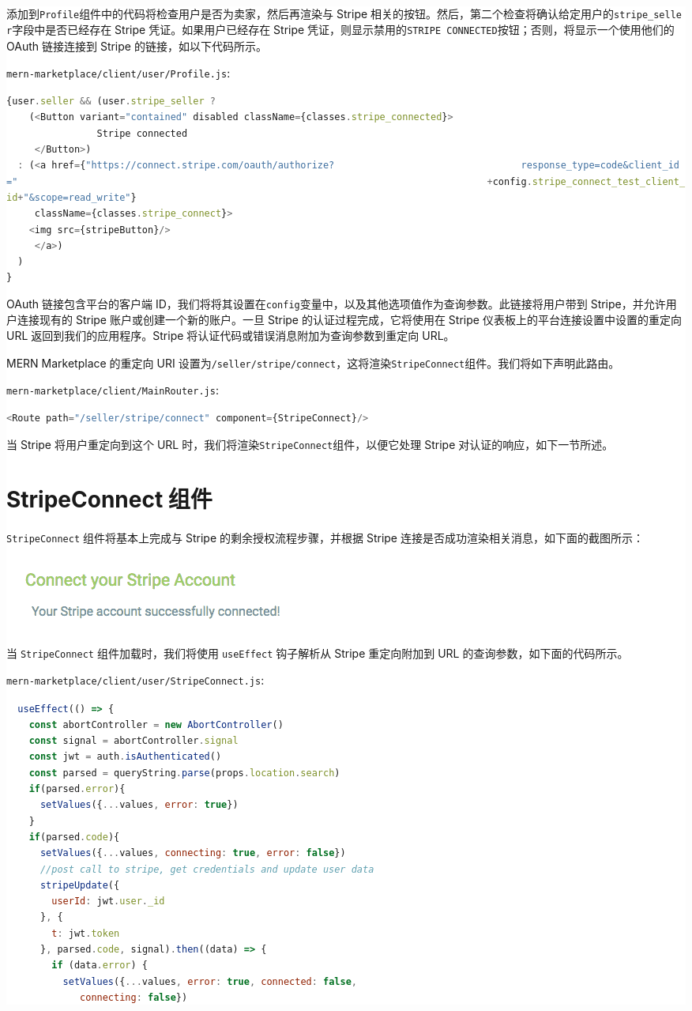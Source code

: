 添加到`Profile`组件中的代码将检查用户是否为卖家，然后再渲染与 Stripe 相关的按钮。然后，第二个检查将确认给定用户的`stripe_seller`字段中是否已经存在 Stripe 凭证。如果用户已经存在 Stripe 凭证，则显示禁用的`STRIPE CONNECTED`按钮；否则，将显示一个使用他们的 OAuth 链接连接到 Stripe 的链接，如以下代码所示。

`mern-marketplace/client/user/Profile.js`:

```js
{user.seller && (user.stripe_seller ? 
    (<Button variant="contained" disabled className={classes.stripe_connected}>
                Stripe connected
     </Button>)
  : (<a href={"https://connect.stripe.com/oauth/authorize?                                 response_type=code&client_id="                                                                                   +config.stripe_connect_test_client_id+"&scope=read_write"} 
     className={classes.stripe_connect}>
    <img src={stripeButton}/>
     </a>)
  )
}  
```

OAuth 链接包含平台的客户端 ID，我们将将其设置在`config`变量中，以及其他选项值作为查询参数。此链接将用户带到 Stripe，并允许用户连接现有的 Stripe 账户或创建一个新的账户。一旦 Stripe 的认证过程完成，它将使用在 Stripe 仪表板上的平台连接设置中设置的重定向 URL 返回到我们的应用程序。Stripe 将认证代码或错误消息附加为查询参数到重定向 URL。

MERN Marketplace 的重定向 URI 设置为`/seller/stripe/connect`，这将渲染`StripeConnect`组件。我们将如下声明此路由。

`mern-marketplace/client/MainRouter.js`:

```js
<Route path="/seller/stripe/connect" component={StripeConnect}/>
```

当 Stripe 将用户重定向到这个 URL 时，我们将渲染`StripeConnect`组件，以便它处理 Stripe 对认证的响应，如下一节所述。

# StripeConnect 组件

`StripeConnect` 组件将基本上完成与 Stripe 的剩余授权流程步骤，并根据 Stripe 连接是否成功渲染相关消息，如下面的截图所示：

![](img/f3eb9b2b-f1ee-4978-bd5e-601c479c23d7.png)

当 `StripeConnect` 组件加载时，我们将使用 `useEffect` 钩子解析从 Stripe 重定向附加到 URL 的查询参数，如下面的代码所示。

`mern-marketplace/client/user/StripeConnect.js`:

```js
  useEffect(() => {
    const abortController = new AbortController()
    const signal = abortController.signal
    const jwt = auth.isAuthenticated()
    const parsed = queryString.parse(props.location.search)
    if(parsed.error){
      setValues({...values, error: true})
    }
    if(parsed.code){
      setValues({...values, connecting: true, error: false})
      //post call to stripe, get credentials and update user data
      stripeUpdate({
        userId: jwt.user._id
      }, {
        t: jwt.token
      }, parsed.code, signal).then((data) => {
        if (data.error) {
          setValues({...values, error: true, connected: false,
             connecting: false})
```